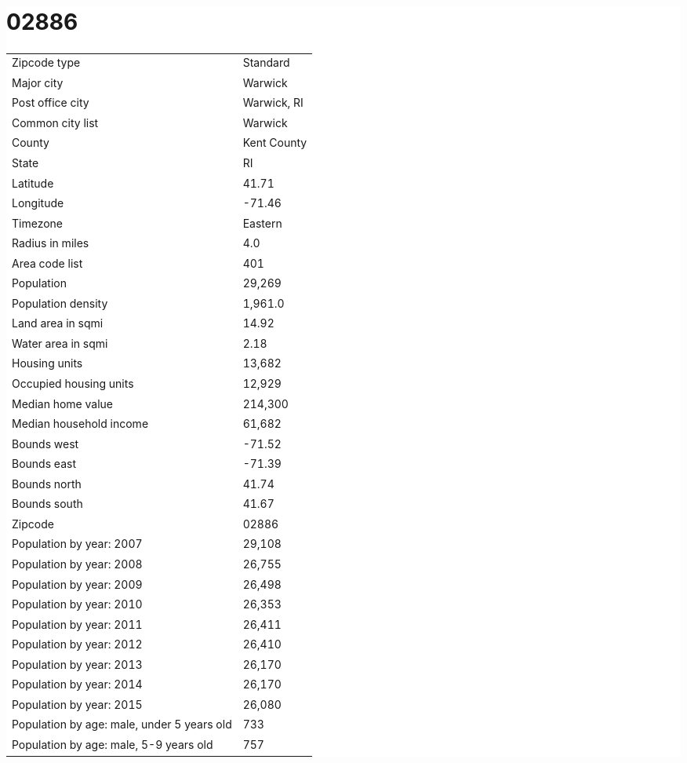 02886
=====
|||
|--|--|
|Zipcode type|Standard|
|Major city|Warwick|
|Post office city|Warwick, RI|
|Common city list|Warwick|
|County|Kent County|
|State|RI|
|Latitude|41.71|
|Longitude|-71.46|
|Timezone|Eastern|
|Radius in miles|4.0|
|Area code list|401|
|Population|29,269|
|Population density|1,961.0|
|Land area in sqmi|14.92|
|Water area in sqmi|2.18|
|Housing units|13,682|
|Occupied housing units|12,929|
|Median home value|214,300|
|Median household income|61,682|
|Bounds west|-71.52|
|Bounds east|-71.39|
|Bounds north|41.74|
|Bounds south|41.67|
|Zipcode|02886|
|Population by year: 2007|29,108|
|Population by year: 2008|26,755|
|Population by year: 2009|26,498|
|Population by year: 2010|26,353|
|Population by year: 2011|26,411|
|Population by year: 2012|26,410|
|Population by year: 2013|26,170|
|Population by year: 2014|26,170|
|Population by year: 2015|26,080|
|Population by age: male, under 5 years old|733|
|Population by age: male, 5-9 years old|757|